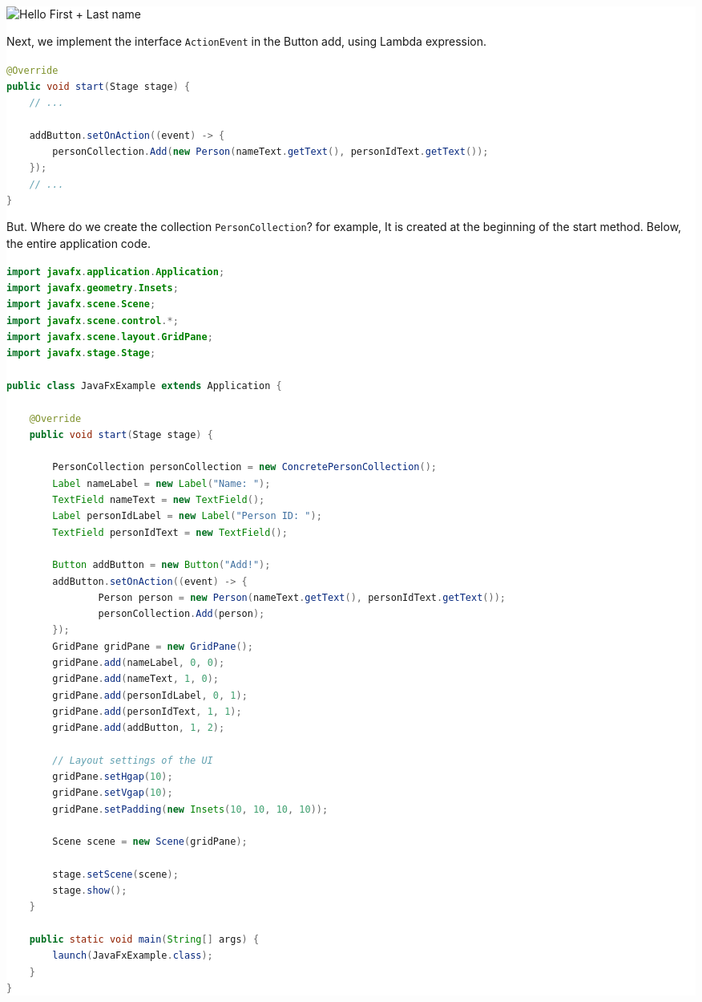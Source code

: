 ![Hello First + Last name]({{site.baseurl}}/images/15_5_addPersonGUI.png)

Next, we implement the interface `ActionEvent` in the Button add, using Lambda expression.

```java
@Override
public void start(Stage stage) {
    // ...

    addButton.setOnAction((event) -> {
        personCollection.Add(new Person(nameText.getText(), personIdText.getText());
    });
    // ...
}
```

But. Where do we create the collection `PersonCollection`? for example, It is created at the beginning of the start method. Below, the entire application code.

```java
import javafx.application.Application;
import javafx.geometry.Insets;
import javafx.scene.Scene;
import javafx.scene.control.*;
import javafx.scene.layout.GridPane;
import javafx.stage.Stage;

public class JavaFxExample extends Application {

    @Override
    public void start(Stage stage) {

        PersonCollection personCollection = new ConcretePersonCollection();
        Label nameLabel = new Label("Name: ");
        TextField nameText = new TextField();
        Label personIdLabel = new Label("Person ID: ");
        TextField personIdText = new TextField();

        Button addButton = new Button("Add!");
        addButton.setOnAction((event) -> {
                Person person = new Person(nameText.getText(), personIdText.getText());
                personCollection.Add(person);
        });
        GridPane gridPane = new GridPane();
        gridPane.add(nameLabel, 0, 0);
        gridPane.add(nameText, 1, 0);
        gridPane.add(personIdLabel, 0, 1);
        gridPane.add(personIdText, 1, 1);
        gridPane.add(addButton, 1, 2);

        // Layout settings of the UI
        gridPane.setHgap(10);
        gridPane.setVgap(10);
        gridPane.setPadding(new Insets(10, 10, 10, 10));

        Scene scene = new Scene(gridPane);

        stage.setScene(scene);
        stage.show();
    }

    public static void main(String[] args) {
        launch(JavaFxExample.class);
    }
}
```